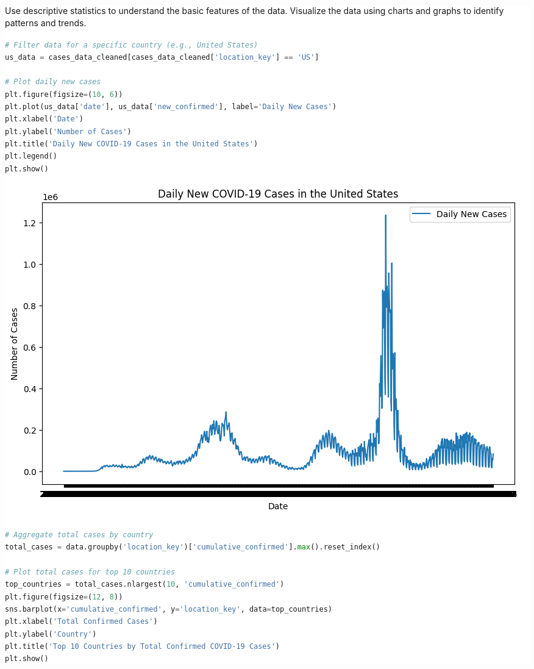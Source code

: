 Use descriptive statistics to understand the basic features of the data.
Visualize the data using charts and graphs to identify patterns and trends.


```python
# Filter data for a specific country (e.g., United States)
us_data = cases_data_cleaned[cases_data_cleaned['location_key'] == 'US']

# Plot daily new cases
plt.figure(figsize=(10, 6))
plt.plot(us_data['date'], us_data['new_confirmed'], label='Daily New Cases')
plt.xlabel('Date')
plt.ylabel('Number of Cases')
plt.title('Daily New COVID-19 Cases in the United States')
plt.legend()
plt.show()
```


    
![png](output_8_0.png)
    



```python
# Aggregate total cases by country
total_cases = data.groupby('location_key')['cumulative_confirmed'].max().reset_index()

# Plot total cases for top 10 countries
top_countries = total_cases.nlargest(10, 'cumulative_confirmed')
plt.figure(figsize=(12, 8))
sns.barplot(x='cumulative_confirmed', y='location_key', data=top_countries)
plt.xlabel('Total Confirmed Cases')
plt.ylabel('Country')
plt.title('Top 10 Countries by Total Confirmed COVID-19 Cases')
plt.show()
```
